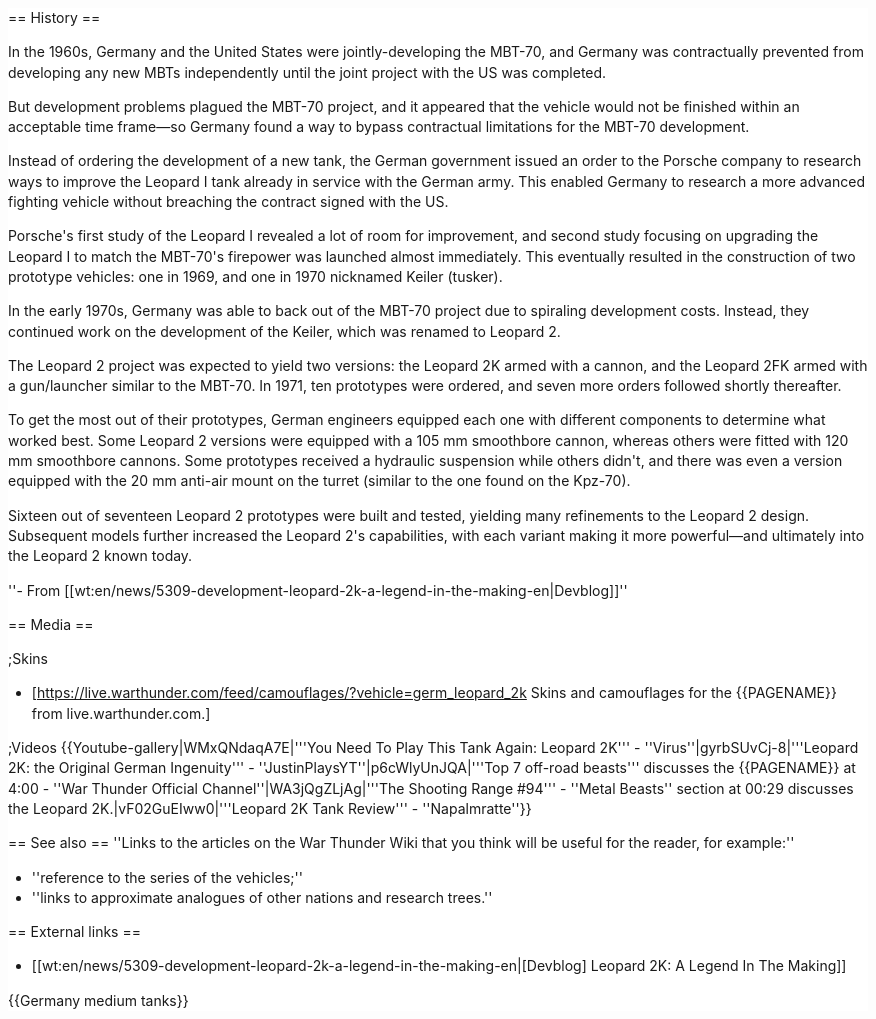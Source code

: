 == History ==

In the 1960s, Germany and the United States were jointly-developing the MBT-70, and Germany was contractually prevented from developing any new MBTs independently until the joint project with the US was completed.

But development problems plagued the MBT-70 project, and it appeared that the vehicle would not be finished within an acceptable time frame—so Germany found a way to bypass contractual limitations for the MBT-70 development.

Instead of ordering the development of a new tank, the German government issued an order to the Porsche company to research ways to improve the Leopard I tank already in service with the German army. This enabled Germany to research a more advanced fighting vehicle without breaching the contract signed with the US.

Porsche's first study of the Leopard I revealed a lot of room for improvement, and second study focusing on upgrading the Leopard I to match the MBT-70's firepower was launched almost immediately. This eventually resulted in the construction of two prototype vehicles: one in 1969, and one in 1970 nicknamed Keiler (tusker).

In the early 1970s, Germany was able to back out of the MBT-70 project due to spiraling development costs. Instead, they continued work on the development of the Keiler, which was renamed to Leopard 2.

The Leopard 2 project was expected to yield two versions: the Leopard 2K armed with a cannon, and the Leopard 2FK armed with a gun/launcher similar to the MBT-70. In 1971, ten prototypes were ordered, and seven more orders followed shortly thereafter.

To get the most out of their prototypes, German engineers equipped each one with different components to determine what worked best. Some Leopard 2 versions were equipped with a 105 mm smoothbore cannon, whereas others were fitted with 120 mm smoothbore cannons. Some prototypes received a hydraulic suspension while others didn't, and there was even a version equipped with the 20 mm anti-air mount on the turret (similar to the one found on the Kpz-70).

Sixteen out of seventeen Leopard 2 prototypes were built and tested, yielding many refinements to the Leopard 2 design. Subsequent models further increased the Leopard 2's capabilities, with each variant making it more powerful—and ultimately into the Leopard 2 known today.

''- From [[wt:en/news/5309-development-leopard-2k-a-legend-in-the-making-en|Devblog]]''

== Media ==


;Skins

* [https://live.warthunder.com/feed/camouflages/?vehicle=germ_leopard_2k Skins and camouflages for the {{PAGENAME}} from live.warthunder.com.]

;Videos
{{Youtube-gallery|WMxQNdaqA7E|'''You Need To Play This Tank Again: Leopard 2K''' - ''Virus''|gyrbSUvCj-8|'''Leopard 2K: the Original German Ingenuity''' - ''JustinPlaysYT''|p6cWlyUnJQA|'''Top 7 off-road beasts''' discusses the {{PAGENAME}} at 4:00 - ''War Thunder Official Channel''|WA3jQgZLjAg|'''The Shooting Range #94''' - ''Metal Beasts'' section at 00:29 discusses the Leopard 2K.|vF02GuEIww0|'''Leopard 2K Tank Review''' - ''Napalmratte''}}

== See also ==
''Links to the articles on the War Thunder Wiki that you think will be useful for the reader, for example:''

* ''reference to the series of the vehicles;''
* ''links to approximate analogues of other nations and research trees.''

== External links ==


* [[wt:en/news/5309-development-leopard-2k-a-legend-in-the-making-en|[Devblog] Leopard 2K: A Legend In The Making]]

{{Germany medium tanks}}